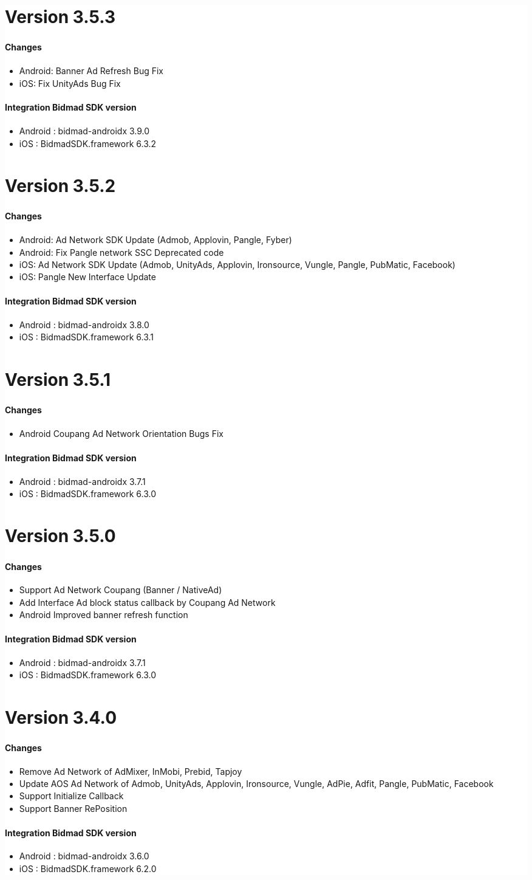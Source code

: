 # Version 3.5.3
#### Changes
- Android: Banner Ad Refresh Bug Fix
- iOS: Fix UnityAds Bug Fix
#### Integration Bidmad SDK version
- Android : bidmad-androidx 3.9.0
- iOS : BidmadSDK.framework 6.3.2

# Version 3.5.2
#### Changes
- Android: Ad Network SDK Update (Admob, Applovin, Pangle, Fyber)
- Android: Fix Pangle network SSC Deprecated code
- iOS: Ad Network SDK Update (Admob, UnityAds, Applovin, Ironsource, Vungle, Pangle, PubMatic, Facebook)
- iOS: Pangle New Interface Update
#### Integration Bidmad SDK version
- Android : bidmad-androidx 3.8.0
- iOS : BidmadSDK.framework 6.3.1

# Version 3.5.1
#### Changes
-  Android Coupang Ad Network Orientation Bugs Fix
#### Integration Bidmad SDK version
- Android : bidmad-androidx 3.7.1
- iOS : BidmadSDK.framework 6.3.0

# Version 3.5.0
#### Changes
- Support Ad Network Coupang (Banner / NativeAd) 
- Add Interface Ad block status callback by Coupang Ad Network
- Android Improved banner refresh function

#### Integration Bidmad SDK version
- Android : bidmad-androidx 3.7.1
- iOS : BidmadSDK.framework 6.3.0

# Version 3.4.0
#### Changes
- Remove Ad Network of AdMixer, InMobi, Prebid, Tapjoy
- Update AOS Ad Network of Admob, UnityAds, Applovin, Ironsource, Vungle, AdPie, Adfit, Pangle, PubMatic, Facebook
- Support Initialize Callback
- Support Banner RePosition
#### Integration Bidmad SDK version
- Android : bidmad-androidx 3.6.0
- iOS : BidmadSDK.framework 6.2.0
